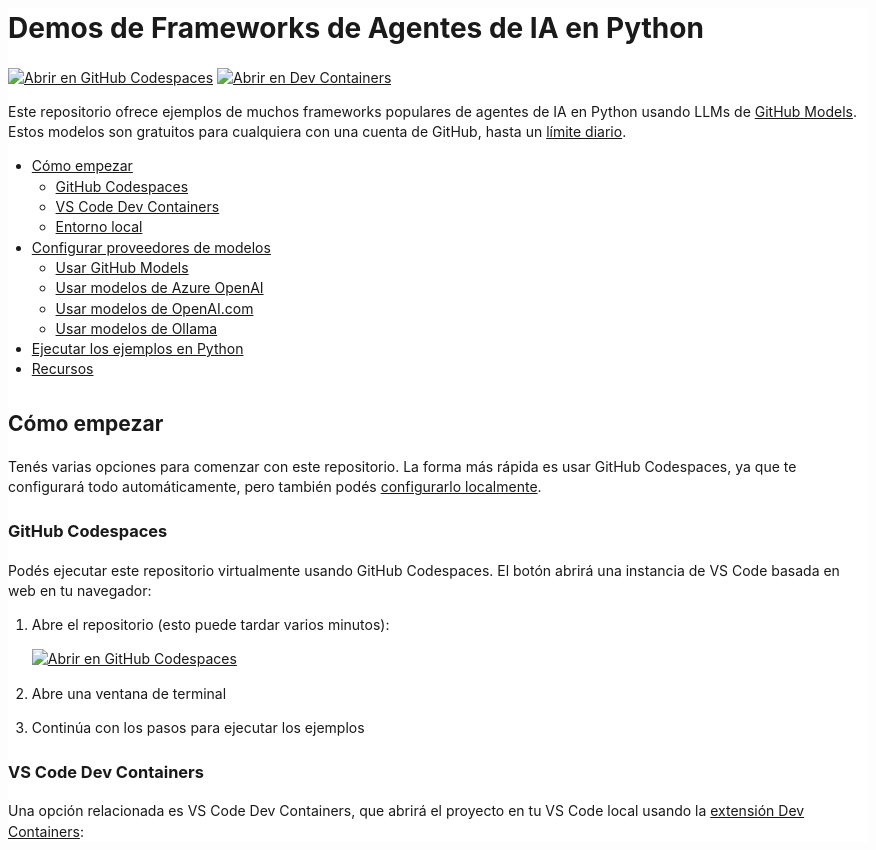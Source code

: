 

# Demos de Frameworks de Agentes de IA en Python

[![Abrir en GitHub Codespaces](https://img.shields.io/static/v1?style=for-the-badge&label=GitHub+Codespaces&message=Open&color=brightgreen&logo=github)](https://codespaces.new/Azure-Samples/python-ai-agent-frameworks-demos)
[![Abrir en Dev Containers](https://img.shields.io/static/v1?style=for-the-badge&label=Dev%20Containers&message=Open&color=blue&logo=visualstudiocode)](https://vscode.dev/redirect?url=vscode://ms-vscode-remote.remote-containers/cloneInVolume?url=https://github.com/Azure-Samples/python-ai-agent-frameworks-demos)

Este repositorio ofrece ejemplos de muchos frameworks populares de agentes de IA en Python usando LLMs de [GitHub Models](https://github.com/marketplace/models). Estos modelos son gratuitos para cualquiera con una cuenta de GitHub, hasta un [límite diario](https://docs.github.com/github-models/prototyping-with-ai-models#rate-limits).

* [Cómo empezar](#cómo-empezar)
  * [GitHub Codespaces](#github-codespaces)
  * [VS Code Dev Containers](#vs-code-dev-containers)
  * [Entorno local](#entorno-local)
* [Configurar proveedores de modelos](#configurar-proveedores-de-modelos)
  * [Usar GitHub Models](#usar-github-models)
  * [Usar modelos de Azure OpenAI](#usar-modelos-de-azure-openai)
  * [Usar modelos de OpenAI.com](#usar-modelos-de-openaicom)
  * [Usar modelos de Ollama](#usar-modelos-de-ollama)
* [Ejecutar los ejemplos en Python](#ejecutar-los-ejemplos-en-python)
* [Recursos](#recursos)

## Cómo empezar

Tenés varias opciones para comenzar con este repositorio.
La forma más rápida es usar GitHub Codespaces, ya que te configurará todo automáticamente, pero también podés [configurarlo localmente](#entorno-local).

### GitHub Codespaces

Podés ejecutar este repositorio virtualmente usando GitHub Codespaces. El botón abrirá una instancia de VS Code basada en web en tu navegador:

1. Abre el repositorio (esto puede tardar varios minutos):

    [![Abrir en GitHub Codespaces](https://github.com/codespaces/badge.svg)](https://codespaces.new/Azure-Samples/python-ai-agent-frameworks-demos)

2. Abre una ventana de terminal
3. Continúa con los pasos para ejecutar los ejemplos

### VS Code Dev Containers

Una opción relacionada es VS Code Dev Containers, que abrirá el proyecto en tu VS Code local usando la [extensión Dev Containers](https://marketplace.visualstudio.com/items?itemName=ms-vscode-remote.remote-containers):
